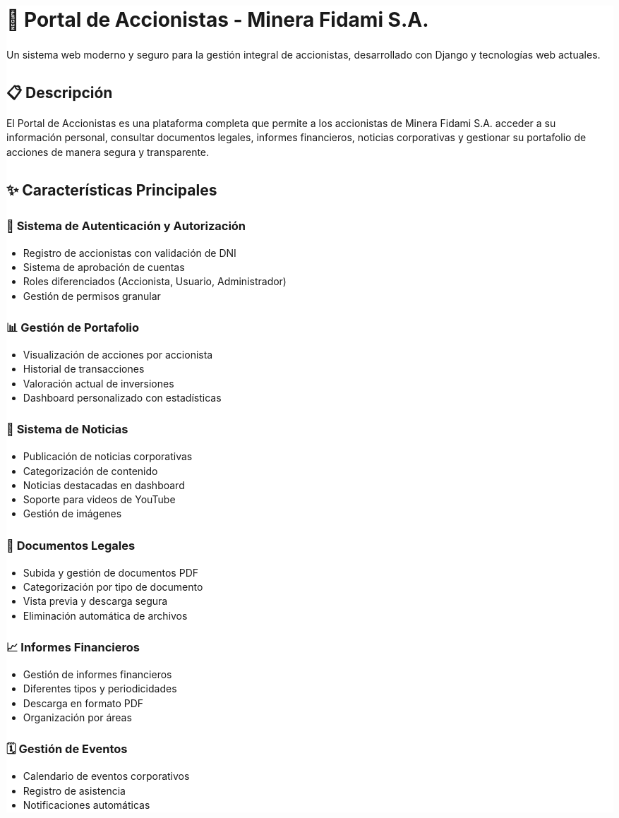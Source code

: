 # 🏢 Portal de Accionistas - Minera Fidami S.A.

Un sistema web moderno y seguro para la gestión integral de accionistas, desarrollado con Django y tecnologías web actuales.

## 📋 Descripción

El Portal de Accionistas es una plataforma completa que permite a los accionistas de Minera Fidami S.A. acceder a su información personal, consultar documentos legales, informes financieros, noticias corporativas y gestionar su portafolio de acciones de manera segura y transparente.

## ✨ Características Principales

### 🔐 **Sistema de Autenticación y Autorización**
- Registro de accionistas con validación de DNI
- Sistema de aprobación de cuentas
- Roles diferenciados (Accionista, Usuario, Administrador)
- Gestión de permisos granular

### 📊 **Gestión de Portafolio**
- Visualización de acciones por accionista
- Historial de transacciones
- Valoración actual de inversiones
- Dashboard personalizado con estadísticas

### 📰 **Sistema de Noticias**
- Publicación de noticias corporativas
- Categorización de contenido
- Noticias destacadas en dashboard
- Soporte para videos de YouTube
- Gestión de imágenes

### 📄 **Documentos Legales**
- Subida y gestión de documentos PDF
- Categorización por tipo de documento
- Vista previa y descarga segura
- Eliminación automática de archivos

### 📈 **Informes Financieros**
- Gestión de informes financieros
- Diferentes tipos y periodicidades
- Descarga en formato PDF
- Organización por áreas

### 🗓️ **Gestión de Eventos**
- Calendario de eventos corporativos
- Registro de asistencia
- Notificaciones automáticas
